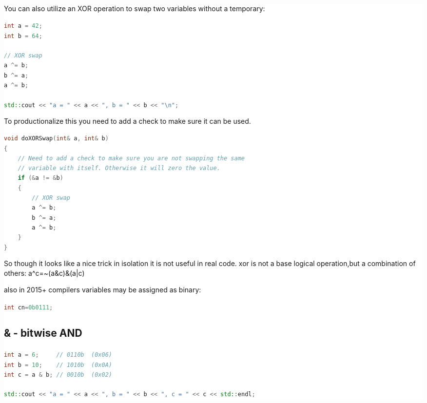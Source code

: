 You can also utilize an XOR operation to swap two variables without a temporary:

```cpp
int a = 42;
int b = 64;

// XOR swap
a ^= b;
b ^= a;
a ^= b;

std::cout << "a = " << a << ", b = " << b << "\n";

```

To productionalize this you need to add a check to make sure it can be used.

```cpp
void doXORSwap(int& a, int& b)
{
    // Need to add a check to make sure you are not swapping the same
    // variable with itself. Otherwise it will zero the value.
    if (&a != &b)
    {
        // XOR swap
        a ^= b;
        b ^= a;
        a ^= b;
    }
}

```

So though it looks like a nice trick in isolation it is not useful in real code.
xor is not a base logical operation,but a combination of others:
a^c=~(a&c)&(a|c)

also in 2015+ compilers variables may be assigned as binary:

```cpp
int cn=0b0111;

```



## & - bitwise AND


```cpp
int a = 6;     // 0110b  (0x06)
int b = 10;    // 1010b  (0x0A)
int c = a & b; // 0010b  (0x02)

std::cout << "a = " << a << ", b = " << b << ", c = " << c << std::endl;

```
